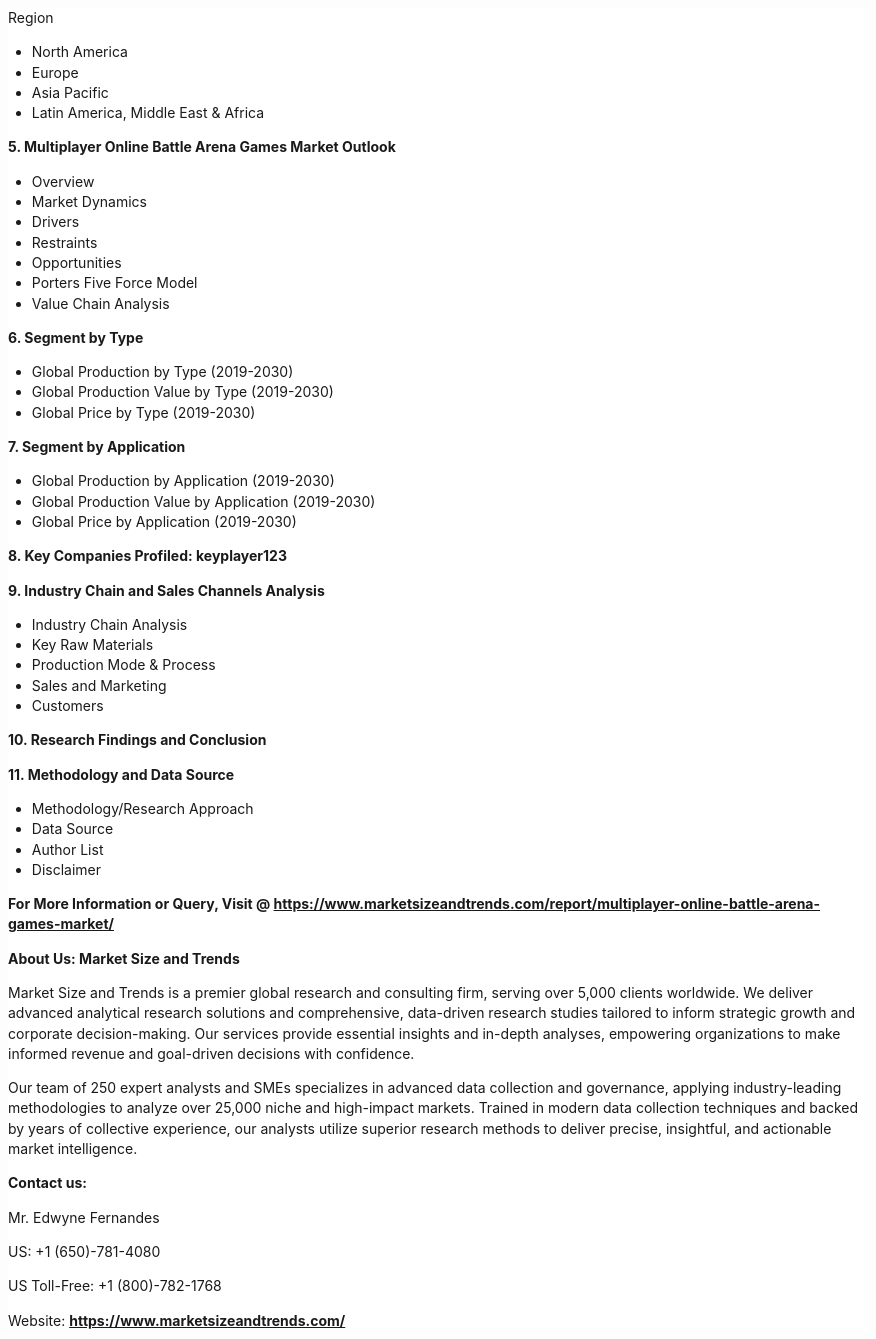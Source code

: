 Region</strong></p><ul><li>North America</li><li>Europe</li><li>Asia Pacific</li><li>Latin America, Middle East &amp; Africa</li></ul><p><strong>5. Multiplayer Online Battle Arena Games Market Outlook</strong></p><ul><li>Overview</li><li>Market Dynamics</li><li>Drivers</li><li>Restraints</li><li>Opportunities</li><li>Porters Five Force Model</li><li>Value Chain Analysis&nbsp;</li></ul><p><strong>6. Segment by Type</strong></p><ul><li>Global Production by Type (2019-2030)</li><li>Global Production Value by Type (2019-2030)</li><li>Global Price by Type (2019-2030)</li></ul><p><strong>7. Segment by Application</strong></p><ul><li>Global Production by Application (2019-2030)</li><li>Global Production Value by Application (2019-2030)</li><li>Global Price by Application (2019-2030)</li></ul><p><strong>8. Key Companies Profiled: keyplayer123</strong></p><p><strong>9. Industry Chain and Sales Channels Analysis</strong></p><ul><li>Industry Chain Analysis</li><li>Key Raw Materials</li><li>Production Mode &amp; Process</li><li>Sales and Marketing</li><li>Customers</li></ul><p><strong>10. Research Findings and Conclusion</strong></p><p><strong>11. Methodology and Data Source</strong></p><ul><li>Methodology/Research Approach</li><li>Data Source</li><li>Author List</li><li>Disclaimer</li></ul></p><p><strong>For More Information or Query, Visit @ <a href="https://www.marketsizeandtrends.com/report/multiplayer-online-battle-arena-games-market/">https://www.marketsizeandtrends.com/report/multiplayer-online-battle-arena-games-market/</a></strong></p><p><strong>About Us: Market Size and Trends</strong></p><p>Market Size and Trends is a premier global research and consulting firm, serving over 5,000 clients worldwide. We deliver advanced analytical research solutions and comprehensive, data-driven research studies tailored to inform strategic growth and corporate decision-making. Our services provide essential insights and in-depth analyses, empowering organizations to make informed revenue and goal-driven decisions with confidence.</p><p>Our team of 250 expert analysts and SMEs specializes in advanced data collection and governance, applying industry-leading methodologies to analyze over 25,000 niche and high-impact markets. Trained in modern data collection techniques and backed by years of collective experience, our analysts utilize superior research methods to deliver precise, insightful, and actionable market intelligence.</p><p><strong>Contact us:</strong></p><p>Mr. Edwyne Fernandes</p><p>US: +1 (650)-781-4080</p><p>US Toll-Free: +1 (800)-782-1768</p><p>Website: <strong><a href="https://www.marketsizeandtrends.com/">https://www.marketsizeandtrends.com/</a></strong></p>
